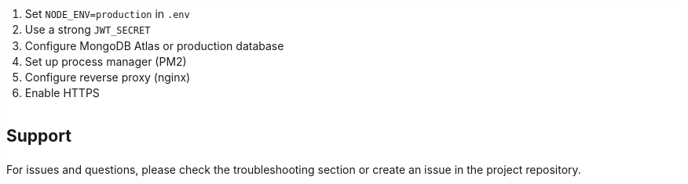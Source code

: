 1. Set `NODE_ENV=production` in `.env`
2. Use a strong `JWT_SECRET`
3. Configure MongoDB Atlas or production database
4. Set up process manager (PM2)
5. Configure reverse proxy (nginx)
6. Enable HTTPS

## Support

For issues and questions, please check the troubleshooting section or create an issue in the project repository.

